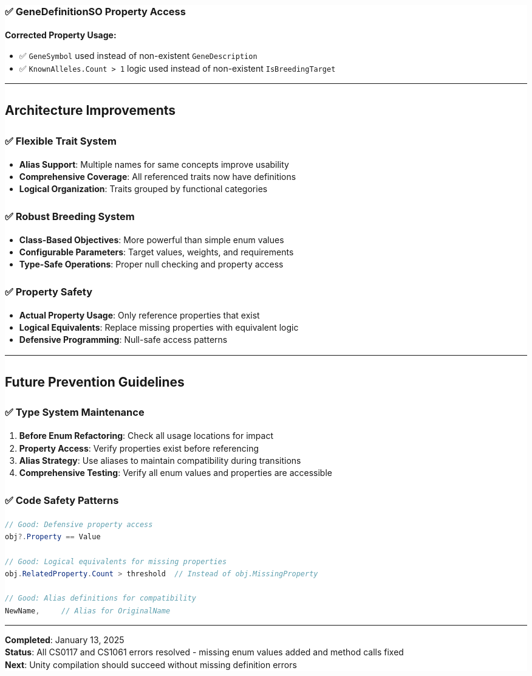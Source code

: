 ### ✅ **GeneDefinitionSO Property Access**
**Corrected Property Usage:**
- ✅ `GeneSymbol` used instead of non-existent `GeneDescription`
- ✅ `KnownAlleles.Count > 1` logic used instead of non-existent `IsBreedingTarget`

---

## Architecture Improvements

### ✅ **Flexible Trait System**
- **Alias Support**: Multiple names for same concepts improve usability
- **Comprehensive Coverage**: All referenced traits now have definitions
- **Logical Organization**: Traits grouped by functional categories

### ✅ **Robust Breeding System**
- **Class-Based Objectives**: More powerful than simple enum values
- **Configurable Parameters**: Target values, weights, and requirements
- **Type-Safe Operations**: Proper null checking and property access

### ✅ **Property Safety**
- **Actual Property Usage**: Only reference properties that exist
- **Logical Equivalents**: Replace missing properties with equivalent logic
- **Defensive Programming**: Null-safe access patterns

---

## Future Prevention Guidelines

### ✅ **Type System Maintenance**
1. **Before Enum Refactoring**: Check all usage locations for impact
2. **Property Access**: Verify properties exist before referencing
3. **Alias Strategy**: Use aliases to maintain compatibility during transitions
4. **Comprehensive Testing**: Verify all enum values and properties are accessible

### ✅ **Code Safety Patterns**
```csharp
// Good: Defensive property access
obj?.Property == Value

// Good: Logical equivalents for missing properties
obj.RelatedProperty.Count > threshold  // Instead of obj.MissingProperty

// Good: Alias definitions for compatibility
NewName,     // Alias for OriginalName
```

---

**Completed**: January 13, 2025  
**Status**: All CS0117 and CS1061 errors resolved - missing enum values added and method calls fixed  
**Next**: Unity compilation should succeed without missing definition errors
